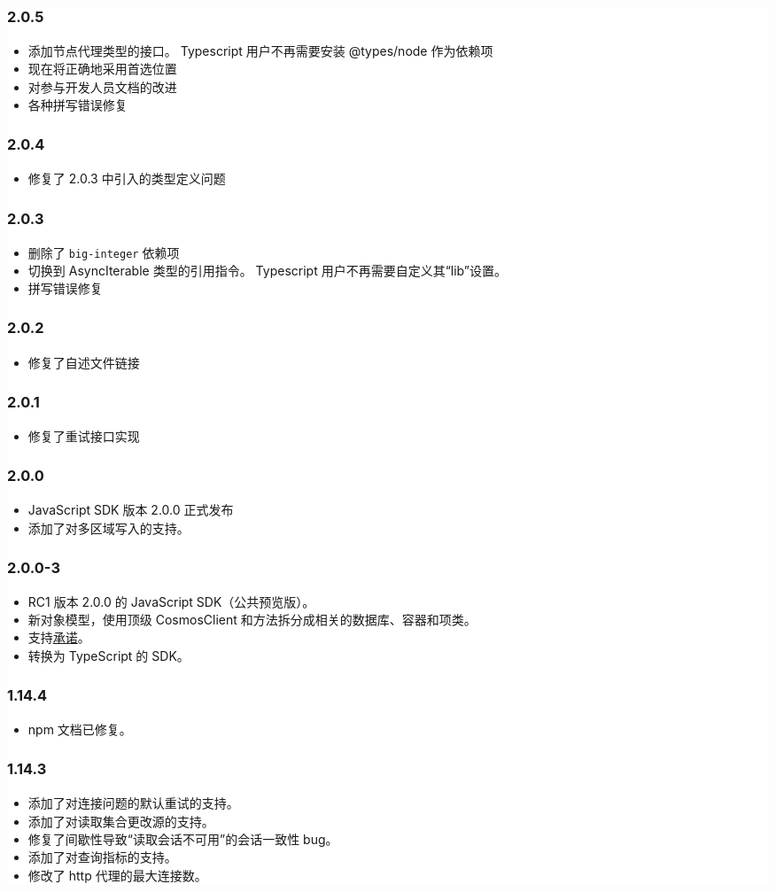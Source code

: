 <a name="2.0.5"></a>
### <a name="205"></a>2.0.5
* 添加节点代理类型的接口。 Typescript 用户不再需要安装 @types/node 作为依赖项
* 现在将正确地采用首选位置
* 对参与开发人员文档的改进
* 各种拼写错误修复

<a name="2.0.4"></a>
### <a name="204"></a>2.0.4
* 修复了 2.0.3 中引入的类型定义问题

<a name="2.0.3"></a>
### <a name="203"></a>2.0.3
* 删除了 `big-integer` 依赖项
* 切换到 AsyncIterable 类型的引用指令。 Typescript 用户不再需要自定义其“lib”设置。
* 拼写错误修复

<a name="2.0.2"></a>
### <a name="202"></a>2.0.2
* 修复了自述文件链接

<a name="2.0.1"></a>
### <a name="201"></a>2.0.1
* 修复了重试接口实现

<a name="2.0.0"></a>
### <a name="200"></a>2.0.0
* JavaScript SDK 版本 2.0.0 正式发布
* 添加了对多区域写入的支持。

<a name="2.0.0-3"></a>
### <a name="200-3"></a>2.0.0-3
* RC1 版本 2.0.0 的 JavaScript SDK（公共预览版）。
* 新对象模型，使用顶级 CosmosClient 和方法拆分成相关的数据库、容器和项类。 
* 支持[承诺](https://developer.mozilla.org/docs/Web/JavaScript/Guide/Using_promises)。 
* 转换为 TypeScript 的 SDK。

<a name="1.14.4"></a>
### <a name="1144"></a>1.14.4
* npm 文档已修复。

<a name="1.14.3"></a>
### <a name="1143"></a>1.14.3
* 添加了对连接问题的默认重试的支持。
* 添加了对读取集合更改源的支持。
* 修复了间歇性导致“读取会话不可用”的会话一致性 bug。
* 添加了对查询指标的支持。
* 修改了 http 代理的最大连接数。
